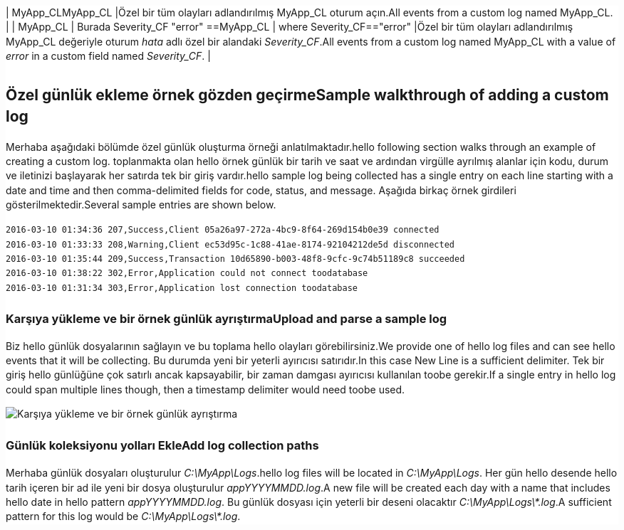 | <span data-ttu-id="cfc23-235">MyApp_CL</span><span class="sxs-lookup"><span data-stu-id="cfc23-235">MyApp_CL</span></span> |<span data-ttu-id="cfc23-236">Özel bir tüm olayları adlandırılmış MyApp_CL oturum açın.</span><span class="sxs-lookup"><span data-stu-id="cfc23-236">All events from a custom log named MyApp_CL.</span></span> |
| <span data-ttu-id="cfc23-237">MyApp_CL &#124; Burada Severity_CF "error" ==</span><span class="sxs-lookup"><span data-stu-id="cfc23-237">MyApp_CL &#124; where Severity_CF=="error"</span></span> |<span data-ttu-id="cfc23-238">Özel bir tüm olayları adlandırılmış MyApp_CL değeriyle oturum *hata* adlı özel bir alandaki *Severity_CF*.</span><span class="sxs-lookup"><span data-stu-id="cfc23-238">All events from a custom log named MyApp_CL with a value of *error* in a custom field named *Severity_CF*.</span></span> |


## <a name="sample-walkthrough-of-adding-a-custom-log"></a><span data-ttu-id="cfc23-239">Özel günlük ekleme örnek gözden geçirme</span><span class="sxs-lookup"><span data-stu-id="cfc23-239">Sample walkthrough of adding a custom log</span></span>
<span data-ttu-id="cfc23-240">Merhaba aşağıdaki bölümde özel günlük oluşturma örneği anlatılmaktadır.</span><span class="sxs-lookup"><span data-stu-id="cfc23-240">hello following section walks through an example of creating a custom log.</span></span>  <span data-ttu-id="cfc23-241">toplanmakta olan hello örnek günlük bir tarih ve saat ve ardından virgülle ayrılmış alanlar için kodu, durum ve iletinizi başlayarak her satırda tek bir giriş vardır.</span><span class="sxs-lookup"><span data-stu-id="cfc23-241">hello sample log being collected has a single entry on each line starting with a date and time and then comma-delimited fields for code, status, and message.</span></span>  <span data-ttu-id="cfc23-242">Aşağıda birkaç örnek girdileri gösterilmektedir.</span><span class="sxs-lookup"><span data-stu-id="cfc23-242">Several sample entries are shown below.</span></span>

    2016-03-10 01:34:36 207,Success,Client 05a26a97-272a-4bc9-8f64-269d154b0e39 connected
    2016-03-10 01:33:33 208,Warning,Client ec53d95c-1c88-41ae-8174-92104212de5d disconnected
    2016-03-10 01:35:44 209,Success,Transaction 10d65890-b003-48f8-9cfc-9c74b51189c8 succeeded
    2016-03-10 01:38:22 302,Error,Application could not connect toodatabase
    2016-03-10 01:31:34 303,Error,Application lost connection toodatabase

### <a name="upload-and-parse-a-sample-log"></a><span data-ttu-id="cfc23-243">Karşıya yükleme ve bir örnek günlük ayrıştırma</span><span class="sxs-lookup"><span data-stu-id="cfc23-243">Upload and parse a sample log</span></span>
<span data-ttu-id="cfc23-244">Biz hello günlük dosyalarının sağlayın ve bu toplama hello olayları görebilirsiniz.</span><span class="sxs-lookup"><span data-stu-id="cfc23-244">We provide one of hello log files and can see hello events that it will be collecting.</span></span>  <span data-ttu-id="cfc23-245">Bu durumda yeni bir yeterli ayırıcısı satırıdır.</span><span class="sxs-lookup"><span data-stu-id="cfc23-245">In this case New Line is a sufficient delimiter.</span></span>  <span data-ttu-id="cfc23-246">Tek bir giriş hello günlüğüne çok satırlı ancak kapsayabilir, bir zaman damgası ayırıcısı kullanılan toobe gerekir.</span><span class="sxs-lookup"><span data-stu-id="cfc23-246">If a single entry in hello log could span multiple lines though, then a timestamp delimiter would need toobe used.</span></span>

![Karşıya yükleme ve bir örnek günlük ayrıştırma](media/log-analytics-data-sources-custom-logs/delimiter.png)

### <a name="add-log-collection-paths"></a><span data-ttu-id="cfc23-248">Günlük koleksiyonu yolları Ekle</span><span class="sxs-lookup"><span data-stu-id="cfc23-248">Add log collection paths</span></span>
<span data-ttu-id="cfc23-249">Merhaba günlük dosyaları oluşturulur *C:\MyApp\Logs*.</span><span class="sxs-lookup"><span data-stu-id="cfc23-249">hello log files will be located in *C:\MyApp\Logs*.</span></span>  <span data-ttu-id="cfc23-250">Her gün hello desende hello tarih içeren bir ad ile yeni bir dosya oluşturulur *appYYYYMMDD.log*.</span><span class="sxs-lookup"><span data-stu-id="cfc23-250">A new file will be created each day with a name that includes hello date in hello pattern *appYYYYMMDD.log*.</span></span>  <span data-ttu-id="cfc23-251">Bu günlük dosyası için yeterli bir deseni olacaktır *C:\MyApp\Logs\\\*.log*.</span><span class="sxs-lookup"><span data-stu-id="cfc23-251">A sufficient pattern for this log would be *C:\MyApp\Logs\\\*.log*.</span></span>
